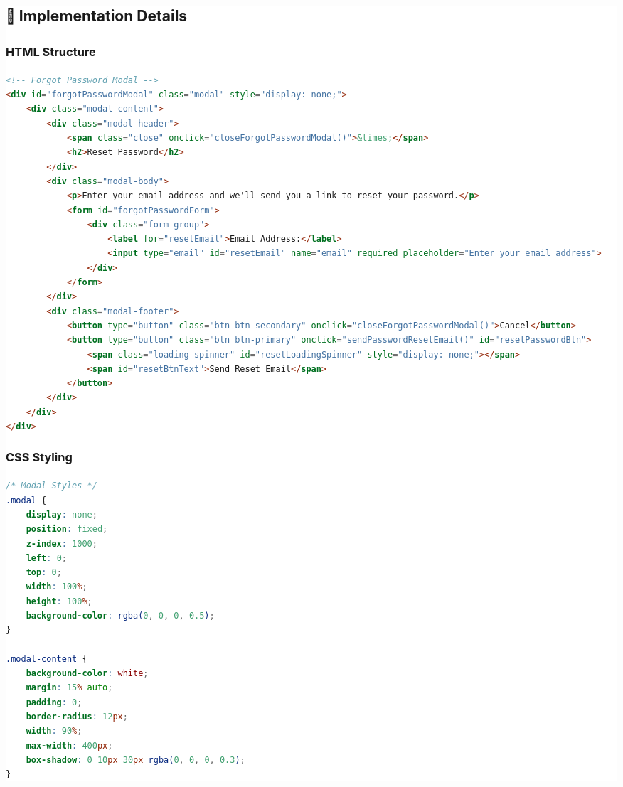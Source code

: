 ## 🔧 Implementation Details

### **HTML Structure**
```html
<!-- Forgot Password Modal -->
<div id="forgotPasswordModal" class="modal" style="display: none;">
    <div class="modal-content">
        <div class="modal-header">
            <span class="close" onclick="closeForgotPasswordModal()">&times;</span>
            <h2>Reset Password</h2>
        </div>
        <div class="modal-body">
            <p>Enter your email address and we'll send you a link to reset your password.</p>
            <form id="forgotPasswordForm">
                <div class="form-group">
                    <label for="resetEmail">Email Address:</label>
                    <input type="email" id="resetEmail" name="email" required placeholder="Enter your email address">
                </div>
            </form>
        </div>
        <div class="modal-footer">
            <button type="button" class="btn btn-secondary" onclick="closeForgotPasswordModal()">Cancel</button>
            <button type="button" class="btn btn-primary" onclick="sendPasswordResetEmail()" id="resetPasswordBtn">
                <span class="loading-spinner" id="resetLoadingSpinner" style="display: none;"></span>
                <span id="resetBtnText">Send Reset Email</span>
            </button>
        </div>
    </div>
</div>
```

### **CSS Styling**
```css
/* Modal Styles */
.modal {
    display: none;
    position: fixed;
    z-index: 1000;
    left: 0;
    top: 0;
    width: 100%;
    height: 100%;
    background-color: rgba(0, 0, 0, 0.5);
}

.modal-content {
    background-color: white;
    margin: 15% auto;
    padding: 0;
    border-radius: 12px;
    width: 90%;
    max-width: 400px;
    box-shadow: 0 10px 30px rgba(0, 0, 0, 0.3);
}
```
